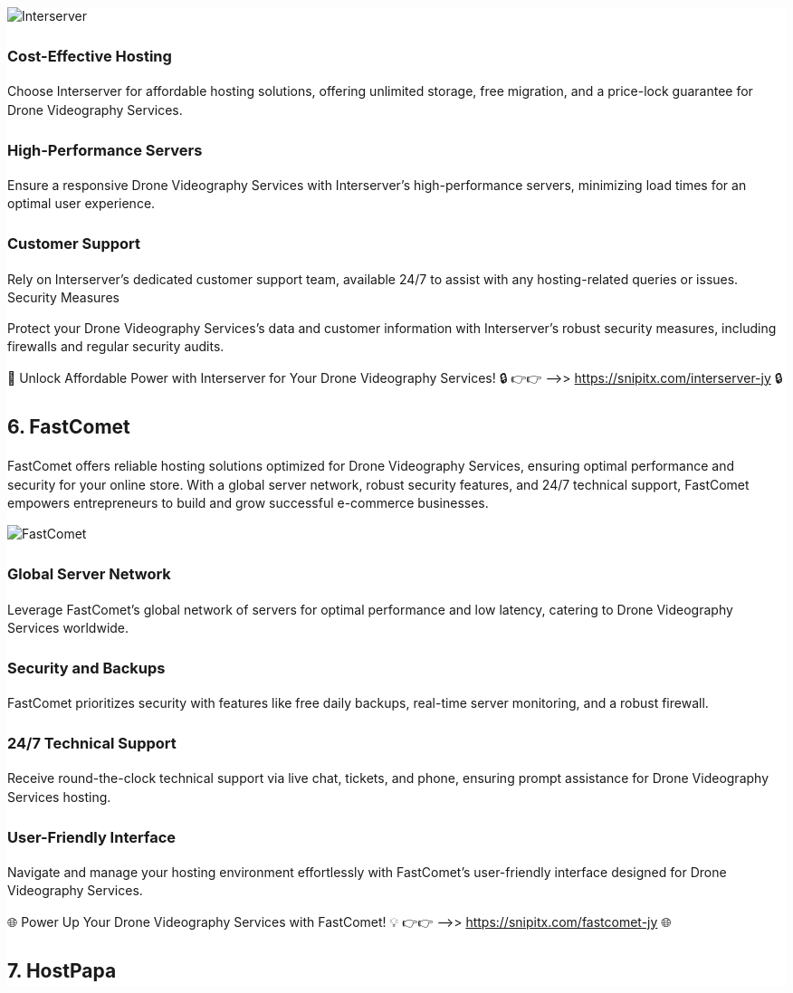 ![Interserver](https://i.imgur.com/OM5dOEW.jpeg "Interserver Hosting")

### Cost-Effective Hosting
Choose Interserver for affordable hosting solutions, offering unlimited storage, free migration, and a price-lock guarantee for Drone Videography Services.

### High-Performance Servers
Ensure a responsive Drone Videography Services with Interserver’s high-performance servers, minimizing load times for an optimal user experience.

### Customer Support
Rely on Interserver’s dedicated customer support team, available 24/7 to assist with any hosting-related queries or issues.
Security Measures

Protect your Drone Videography Services’s data and customer information with Interserver’s robust security measures, including firewalls and regular security audits.

💸 Unlock Affordable Power with Interserver for Your Drone Videography Services! 🔒
👉👉 -->> https://snipitx.com/interserver-jy 🔒

## 6. FastComet

FastComet offers reliable hosting solutions optimized for Drone Videography Services, ensuring optimal performance and security for your online store. With a global server network, robust security features, and 24/7 technical support, FastComet empowers entrepreneurs to build and grow successful e-commerce businesses.

![FastComet](https://i.imgur.com/7qgXuWp.png "FastComet Hosting")

### Global Server Network
Leverage FastComet’s global network of servers for optimal performance and low latency, catering to Drone Videography Services worldwide.

### Security and Backups
FastComet prioritizes security with features like free daily backups, real-time server monitoring, and a robust firewall.

### 24/7 Technical Support
Receive round-the-clock technical support via live chat, tickets, and phone, ensuring prompt assistance for Drone Videography Services hosting.

### User-Friendly Interface
Navigate and manage your hosting environment effortlessly with FastComet’s user-friendly interface designed for Drone Videography Services.

🌐 Power Up Your Drone Videography Services with FastComet! 💡
👉👉 -->> https://snipitx.com/fastcomet-jy 🌐

## 7. HostPapa
